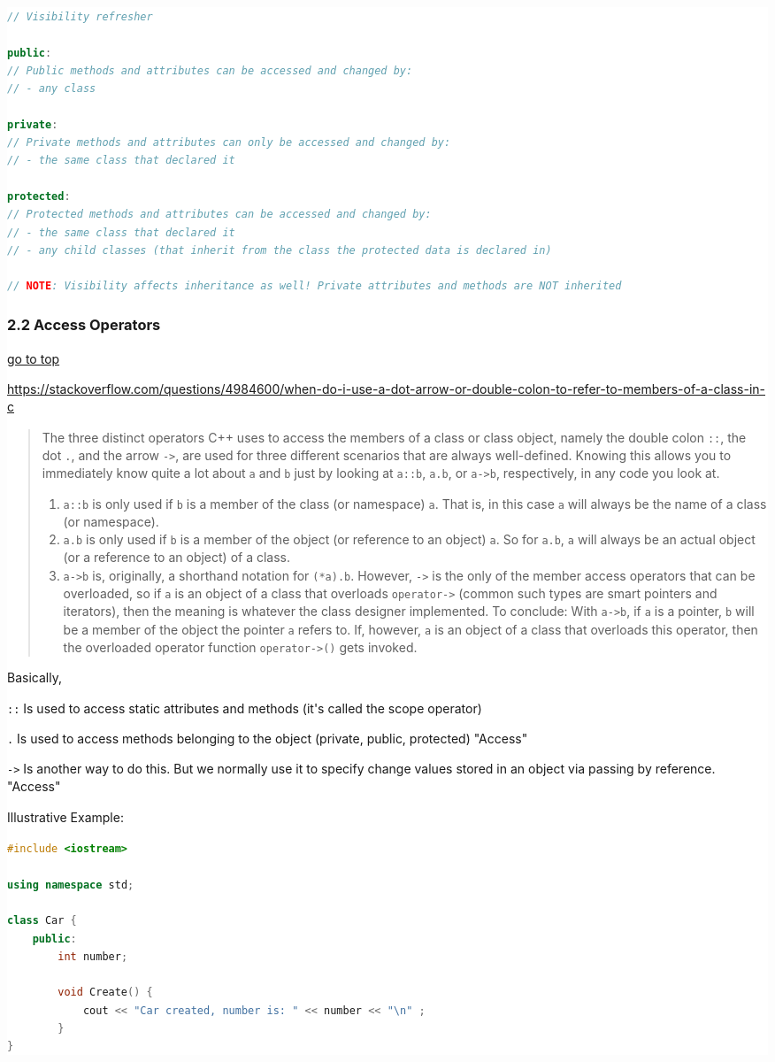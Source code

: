 ```c++
// Visibility refresher

public:
// Public methods and attributes can be accessed and changed by:
// - any class

private:
// Private methods and attributes can only be accessed and changed by:
// - the same class that declared it

protected:
// Protected methods and attributes can be accessed and changed by:
// - the same class that declared it
// - any child classes (that inherit from the class the protected data is declared in)

// NOTE: Visibility affects inheritance as well! Private attributes and methods are NOT inherited
```



### 2.2 Access Operators <a name="2.2"></a>

[go to top](#top)

https://stackoverflow.com/questions/4984600/when-do-i-use-a-dot-arrow-or-double-colon-to-refer-to-members-of-a-class-in-c

> The three distinct operators C++ uses to access the members of a class or class object, namely the double colon `::`, the dot `.`, and the arrow `->`, are used for three different scenarios that are always well-defined. Knowing this allows you to immediately know quite a lot about `a` and `b` just by looking at `a::b`, `a.b`, or `a->b`, respectively, in any code you look at. 
>
> 1. `a::b` is only used if `b` is a member of the class (or namespace) `a`. That is, in this case `a` will always be the name of a class (or namespace). 
> 2. `a.b` is only used if `b` is a member of the object (or reference to an object) `a`. So for `a.b`, `a` will always be an actual object (or a reference to an object) of a class. 
> 3. `a->b` is, originally, a shorthand notation for `(*a).b`. However, `->` is the only of the member access operators that can be overloaded, so if `a` is an object of a class that overloads `operator->` (common such types are smart pointers and iterators), then the meaning is whatever the class designer implemented. To conclude: With `a->b`, if `a` is a pointer, `b` will be a member of the object the pointer `a` refers to. If, however, `a` is an object of a class that overloads this operator, then the overloaded operator function `operator->()` gets invoked. 

Basically,

`::` Is used to access static attributes and methods (it's called the scope operator)

`.` Is used to access methods belonging to the object (private, public, protected) "Access"

`->` Is another way to do this. But we normally use it to specify change values stored in an object via passing by reference. "Access"

Illustrative Example:

```c++
#include <iostream>

using namespace std;

class Car {
    public:
    	int number;
    
    	void Create() {
			cout << "Car created, number is: " << number << "\n" ; 
        }
}

```